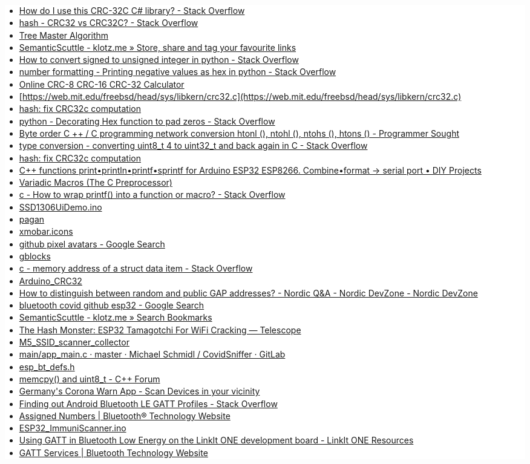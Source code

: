 - [How do I use this CRC-32C C# library? - Stack Overflow](https://stackoverflow.com/questions/64267932/how-do-i-use-this-crc-32c-c-sharp-library)
- [hash - CRC32 vs CRC32C? - Stack Overflow](https://stackoverflow.com/questions/26429360/crc32-vs-crc32c)
- [Tree Master Algorithm](https://github.com/goossaert/kingdb/tree/master/algorithm)
- [SemanticScuttle - klotz.me » Store, share and tag your favourite links](https://scuttle.klotz.me/)
- [How to convert signed to unsigned integer in python - Stack Overflow](https://stackoverflow.com/questions/20766813/how-to-convert-signed-to-unsigned-integer-in-python)
- [number formatting - Printing negative values as hex in python - Stack Overflow](https://stackoverflow.com/questions/3831833/printing-negative-values-as-hex-in-python)
- [Online CRC-8 CRC-16 CRC-32 Calculator](https://crccalc.com/)
- [https://web.mit.edu/freebsd/head/sys/libkern/crc32.c](https://web.mit.edu/freebsd/head/sys/libkern/crc32.c)
- [hash: fix CRC32c computation](https://inbox.dpdk.org/dev/56BC4481.1060009@6wind.com/T/)
- [python - Decorating Hex function to pad zeros - Stack Overflow](https://stackoverflow.com/questions/12638408/decorating-hex-function-to-pad-zeros)
- [Byte order C ++ / C programming network conversion htonl (), ntohl (), ntohs (), htons () - Programmer Sought](https://www.programmersought.com/article/49992847623/)
- [type conversion - converting uint8_t 4 to uint32_t and back again in C - Stack Overflow](https://stackoverflow.com/questions/23019499/converting-uint8-t4-to-uint32-t-and-back-again-in-c)
- [hash: fix CRC32c computation](https://inbox.dpdk.org/dev/56BC4481.1060009@6wind.com/T/)
- [C++ functions print•println•printf•sprintf for Arduino ESP32 ESP8266. Combine•format → serial port • DIY Projects](https://diyprojects.io/getting-started-arduino-functions-for-combining-formatting-variables-to-the-serial-port-esp32-esp8266-compatible/#.YNvR2XVKhH5)
- [Variadic Macros (The C Preprocessor)](https://gcc.gnu.org/onlinedocs/cpp/Variadic-Macros.html)
- [c - How to wrap printf() into a function or macro? - Stack Overflow](https://stackoverflow.com/questions/20639632/how-to-wrap-printf-into-a-function-or-macro)
- [SSD1306UiDemo.ino](https://github.com/ThingPulse/esp8266-oled-ssd1306/blob/master/examples/SSD1306UiDemo/SSD1306UiDemo.ino)
- [pagan](https://github.com/daboth/pagan)
- [xmobar.icons](https://github.com/tcatm/dotfiles/tree/master/xmobar/.icons)
- [github pixel avatars - Google Search](https://www.google.com/search?q=github+pixel+avatars)
- [gblocks](https://github.com/viveketic/gblocks)
- [c - memory address of a struct data item - Stack Overflow](https://stackoverflow.com/questions/26147744/memory-address-of-a-struct-data-item)
- [Arduino_CRC32](https://github.com/arduino-libraries/Arduino_CRC32)
- [How to distinguish between random and public GAP addresses? - Nordic Q&A - Nordic DevZone - Nordic DevZone](https://devzone.nordicsemi.com/f/nordic-q-a/27012/how-to-distinguish-between-random-and-public-gap-addresses)
- [bluetooth covid github esp32 - Google Search](https://www.google.com/search?q=bluetooth+covid+github+esp32)
- [SemanticScuttle - klotz.me » Search Bookmarks](https://scuttle.klotz.me/search/all/esp32)
- [The Hash Monster: ESP32 Tamagotchi For WiFi Cracking — Telescope](https://telescope.ac/petazzoni/the-hash-monster-esp32-tamagotchi-for-wifi-cracking)
- [M5_SSID_scanner_collector](https://github.com/elkentaro/M5_SSID_scanner_collector)
- [main/app_main.c · master · Michael Schmidl / CovidSniffer · GitLab](https://gitlab.com/mschmidl/covidsniffer/-/blob/master/main/app_main.c)
- [esp_bt_defs.h](https://github.com/espressif/esp-idf/blob/1d7068e/components/bt/host/bluedroid/api/include/api/esp_bt_defs.h)
- [memcpy() and uint8_t - C++ Forum](http://www.cplusplus.com/forum/general/18378/)
- [Germany's Corona Warn App - Scan Devices in your vicinity](https://www.turais.de/corona-warn-app-scan/)
- [Finding out Android Bluetooth LE GATT Profiles - Stack Overflow](https://stackoverflow.com/questions/18699251/finding-out-android-bluetooth-le-gatt-profiles)
- [Assigned Numbers | Bluetooth® Technology Website](https://www.bluetooth.com/specifications/assigned-numbers/)
- [ESP32_ImmuniScanner.ino](https://github.com/michelep/ESP32_ImmuniScanner/blob/main/ESP32_ImmuniScanner.ino)
- [Using GATT in Bluetooth Low Energy on the LinkIt ONE development board - LinkIt ONE Resources](https://docs.labs.mediatek.com/resource/linkit-one/en/tutorials/using-gatt-in-bluetooth-low-energy-on-the-linkit-one-development-board)
- [GATT Services | Bluetooth Technology Website](https://web.archive.org/web/20170711074819/https://www.bluetooth.com/specifications/gatt/services)